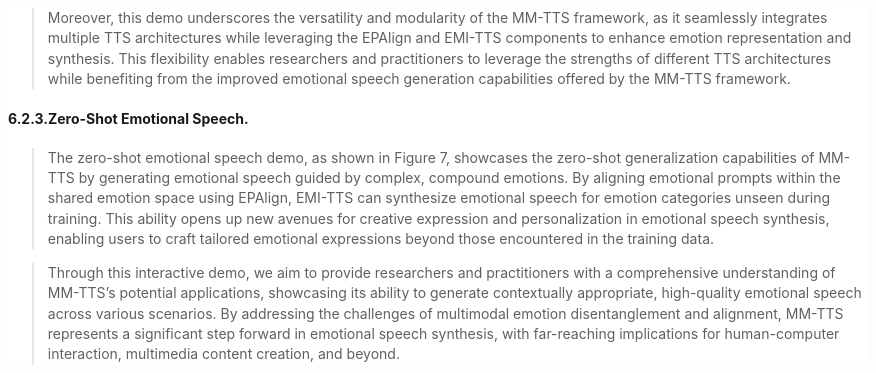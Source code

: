 > Moreover, this demo underscores the versatility and modularity of the MM-TTS framework, as it seamlessly integrates multiple TTS architectures while leveraging the EPAlign and EMI-TTS components to enhance emotion representation and synthesis.
> This flexibility enables researchers and practitioners to leverage the strengths of different TTS architectures while benefiting from the improved emotional speech generation capabilities offered by the MM-TTS framework.

#### 6.2.3.Zero-Shot Emotional Speech.

> The zero-shot emotional speech demo, as shown in Figure 7, showcases the zero-shot generalization capabilities of MM-TTS by generating emotional speech guided by complex, compound emotions.
> By aligning emotional prompts within the shared emotion space using EPAlign, EMI-TTS can synthesize emotional speech for emotion categories unseen during training.
> This ability opens up new avenues for creative expression and personalization in emotional speech synthesis, enabling users to craft tailored emotional expressions beyond those encountered in the training data.

> Through this interactive demo, we aim to provide researchers and practitioners with a comprehensive understanding of MM-TTS’s potential applications, showcasing its ability to generate contextually appropriate, high-quality emotional speech across various scenarios.
> By addressing the challenges of multimodal emotion disentanglement and alignment, MM-TTS represents a significant step forward in emotional speech synthesis, with far-reaching implications for human-computer interaction, multimedia content creation, and beyond.

